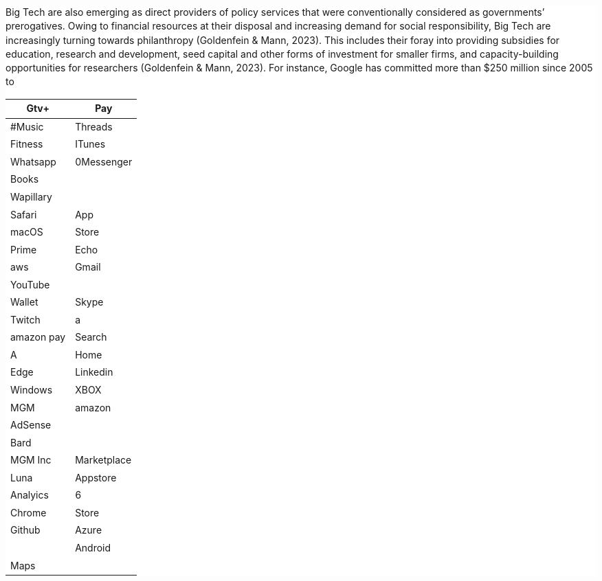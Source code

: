 Big Tech are also emerging as direct providers of policy services that were conventionally considered as governments’ prerogatives. Owing to financial resources at their disposal and increasing demand for social responsibility, Big Tech are increasingly turning towards philanthropy (Goldenfein & Mann, 2023). This includes their foray into providing subsidies for education, research and development, seed capital and other forms of investment for smaller firms, and capacity-building opportunities for researchers (Goldenfein & Mann, 2023). For instance, Google has committed more than $250 million since 2005 to

|Gtv+|Pay|
|---|---|
|#Music|Threads|
|Fitness|ITunes|
|Whatsapp|0Messenger|
|Books| |
|Wapillary| |
|Safari|App|
|macOS|Store|
|Prime|Echo|
|aws|Gmail|
|YouTube| |
|Wallet|Skype|
|Twitch|a|
|amazon pay|Search|
|A|Home|
|Edge|Linkedin|
|Windows|XBOX|
|MGM|amazon|
|AdSense| |
|Bard| |
|MGM Inc|Marketplace|
|Luna|Appstore|
|Analyics|6|
|Chrome|Store|
|Github|Azure|
| |Android|
|Maps| |
